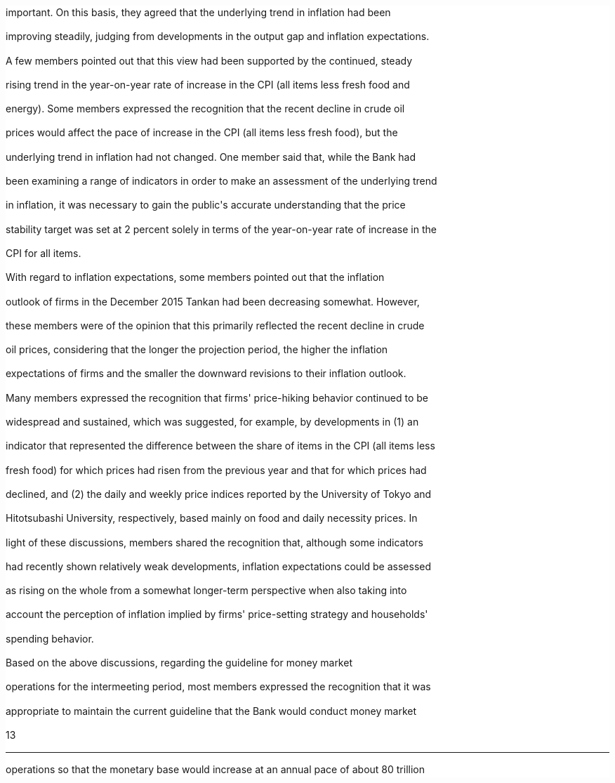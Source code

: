 important. On this basis, they agreed that the underlying trend in inflation had been

improving steadily, judging from developments in the output gap and inflation expectations.

A few members pointed out that this view had been supported by the continued, steady

rising trend in the year-on-year rate of increase in the CPI (all items less fresh food and

energy). Some members expressed the recognition that the recent decline in crude oil

prices would affect the pace of increase in the CPI (all items less fresh food), but the

underlying trend in inflation had not changed. One member said that, while the Bank had

been examining a range of indicators in order to make an assessment of the underlying trend

in inflation, it was necessary to gain the public's accurate understanding that the price

stability target was set at 2 percent solely in terms of the year-on-year rate of increase in the

CPI for all items.

With regard to inflation expectations, some members pointed out that the inflation

outlook of firms in the December 2015 Tankan had been decreasing somewhat. However,

these members were of the opinion that this primarily reflected the recent decline in crude

oil prices, considering that the longer the projection period, the higher the inflation

expectations of firms and the smaller the downward revisions to their inflation outlook.

Many members expressed the recognition that firms' price-hiking behavior continued to be

widespread and sustained, which was suggested, for example, by developments in (1) an

indicator that represented the difference between the share of items in the CPI (all items less

fresh food) for which prices had risen from the previous year and that for which prices had

declined, and (2) the daily and weekly price indices reported by the University of Tokyo and

Hitotsubashi University, respectively, based mainly on food and daily necessity prices. In

light of these discussions, members shared the recognition that, although some indicators

had recently shown relatively weak developments, inflation expectations could be assessed

as rising on the whole from a somewhat longer-term perspective when also taking into

account the perception of inflation implied by firms' price-setting strategy and households'

spending behavior.

Based on the above discussions, regarding the guideline for money market

operations for the intermeeting period, most members expressed the recognition that it was

appropriate to maintain the current guideline that the Bank would conduct money market

13


-----

operations so that the monetary base would increase at an annual pace of about 80 trillion
